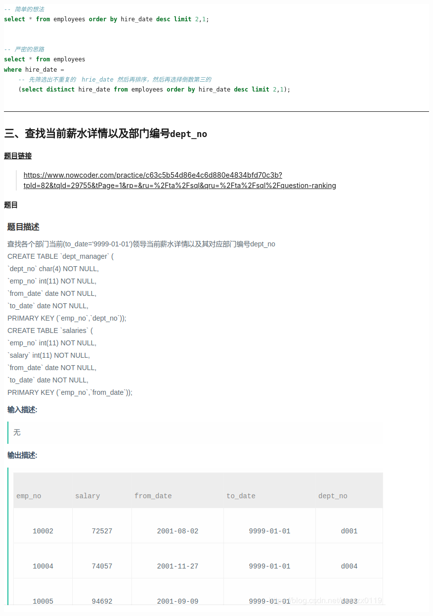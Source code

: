```sql
-- 简单的想法
select * from employees order by hire_date desc limit 2,1;


-- 严密的思路
select * from employees
where hire_date = 
    -- 先筛选出不重复的　hrie_date 然后再排序，然后再选择倒数第三的　
    (select distinct hire_date from employees order by hire_date desc limit 2,1);
    
```
***
## 三、查找当前薪水详情以及部门编号`dept_no`
#### [题目链接](https://www.nowcoder.com/practice/c63c5b54d86e4c6d880e4834bfd70c3b?tpId=82&tqId=29755&tPage=1&rp=&ru=%2Fta%2Fsql&qru=%2Fta%2Fsql%2Fquestion-ranking)

> https://www.nowcoder.com/practice/c63c5b54d86e4c6d880e4834bfd70c3b?tpId=82&tqId=29755&tPage=1&rp=&ru=%2Fta%2Fsql&qru=%2Fta%2Fsql%2Fquestion-ranking

#### 题目
![1555302735640](assets/1555302735640.png)